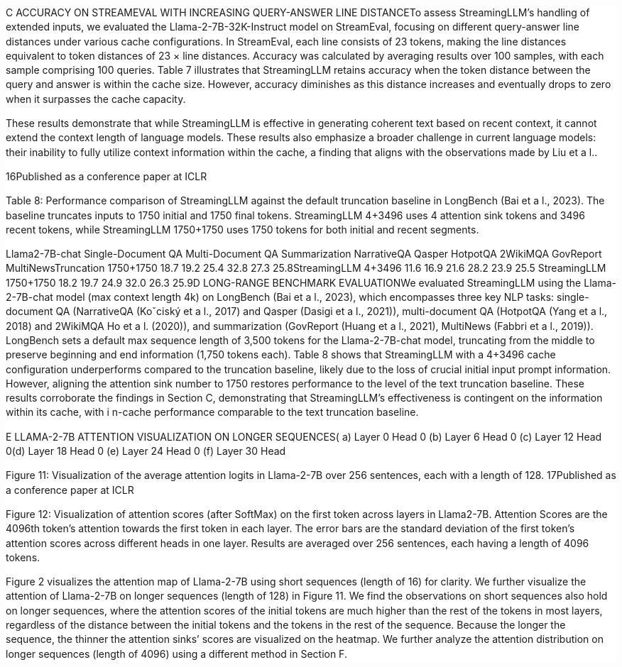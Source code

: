 C ACCURACY ON STREAMEVAL WITH INCREASING QUERY-ANSWER LINE DISTANCETo assess StreamingLLM’s handling of extended inputs, we evaluated the Llama-2-7B-32K-Instruct model on StreamEval, focusing on different query-answer line distances under various cache configurations. In StreamEval, each line consists of 23 tokens, making the line distances equivalent to token distances of 23 × line distances. Accuracy was calculated by averaging results over 100 samples, with each sample comprising 100 queries. Table 7 illustrates that StreamingLLM retains accuracy when the token distance between the query and answer is within the cache size. However, accuracy diminishes as this distance increases and eventually drops to zero when it surpasses the cache capacity.

These results demonstrate that while StreamingLLM is effective in generating coherent text based on recent context, it cannot extend the context length of language models. These results also emphasize a broader challenge in current language models: their inability to fully utilize context information within the cache, a finding that aligns with the observations made by Liu et a l..

16Published as a conference paper at ICLR 

Table 8: Performance comparison of StreamingLLM against the default truncation baseline in LongBench (Bai et a l., 2023). The baseline truncates inputs to 1750 initial and 1750 final tokens. StreamingLLM 4+3496 uses 4 attention sink tokens and 3496 recent tokens, while StreamingLLM 1750+1750 uses 1750 tokens for both initial and recent segments.

Llama2-7B-chat Single-Document QA Multi-Document QA Summarization NarrativeQA Qasper HotpotQA 2WikiMQA GovReport MultiNewsTruncation 1750+1750 18.7 19.2 25.4 32.8 27.3 25.8StreamingLLM 4+3496 11.6 16.9 21.6 28.2 23.9 25.5 StreamingLLM 1750+1750 18.2 19.7 24.9 32.0 26.3 25.9D LONG-RANGE BENCHMARK EVALUATIONWe evaluated StreamingLLM using the Llama-2-7B-chat model (max context length 4k) on LongBench (Bai et a l., 2023), which encompasses three key NLP tasks: single-document QA (NarrativeQA (Koˇciský et a l., 2017) and Qasper (Dasigi et a l., 2021)), multi-document QA (HotpotQA (Yang et a l., 2018) and 2WikiMQA Ho et a l. (2020)), and summarization (GovReport (Huang et a l., 2021), MultiNews (Fabbri et a l., 2019)). LongBench sets a default max sequence length of 3,500 tokens for the Llama-2-7B-chat model, truncating from the middle to preserve beginning and end information (1,750 tokens each). Table 8 shows that StreamingLLM with a 4+3496 cache configuration underperforms compared to the truncation baseline, likely due to the loss of crucial initial input prompt information. However, aligning the attention sink number to 1750 restores performance to the level of the text truncation baseline. These results corroborate the findings in Section C, demonstrating that StreamingLLM’s effectiveness is contingent on the information within its cache, with i n-cache performance comparable to the text truncation baseline.

E LLAMA-2-7B ATTENTION VISUALIZATION ON LONGER SEQUENCES( a) Layer 0 Head 0 (b) Layer 6 Head 0 (c) Layer 12 Head 0(d) Layer 18 Head 0 (e) Layer 24 Head 0 (f) Layer 30 Head 

Figure 11: Visualization of the average attention logits in Llama-2-7B over 256 sentences, each with a length of 128. 17Published as a conference paper at ICLR 

Figure 12: Visualization of attention scores (after SoftMax) on the first token across layers in Llama2-7B. Attention Scores are the 4096th token’s attention towards the first token in each layer. The error bars are the standard deviation of the first token’s attention scores across different heads in one layer. Results are averaged over 256 sentences, each having a length of 4096 tokens.

Figure 2 visualizes the attention map of Llama-2-7B using short sequences (length of 16) for clarity. We further visualize the attention of Llama-2-7B on longer sequences (length of 128) in Figure 11. We find the observations on short sequences also hold on longer sequences, where the attention scores of the initial tokens are much higher than the rest of the tokens in most layers, regardless of the distance between the initial tokens and the tokens in the rest of the sequence. Because the longer the sequence, the thinner the attention sinks’ scores are visualized on the heatmap. We further analyze the attention distribution on longer sequences (length of 4096) using a different method in Section F.
